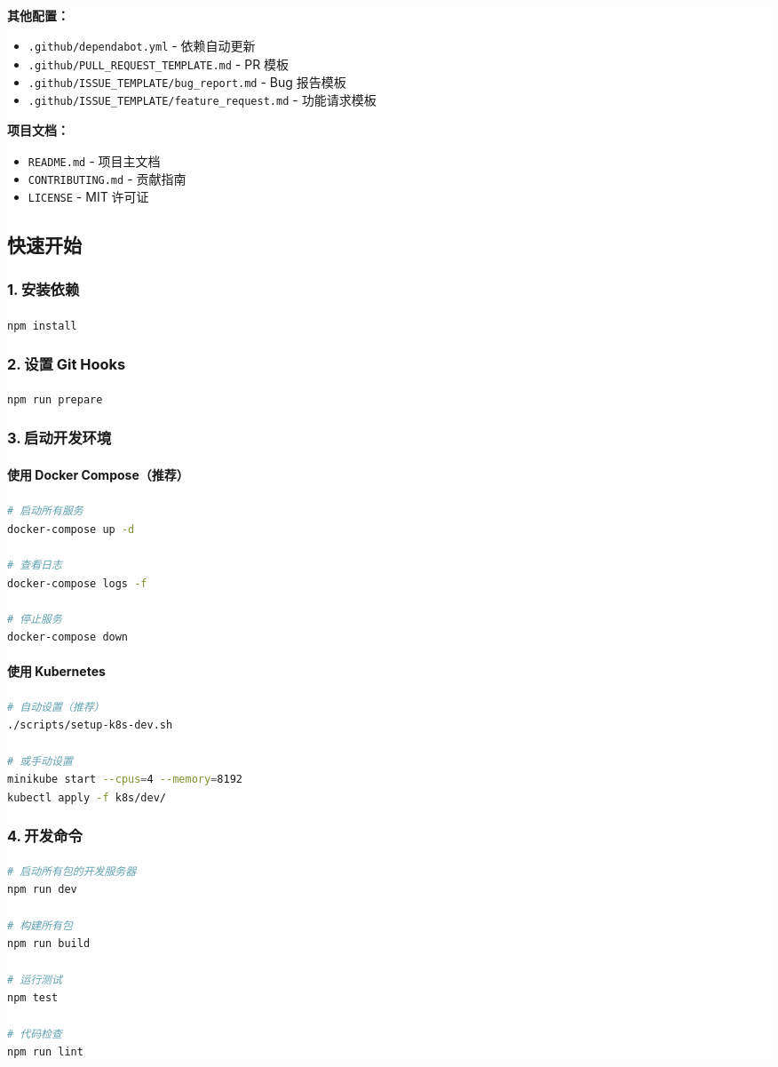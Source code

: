 **其他配置：**
- `.github/dependabot.yml` - 依赖自动更新
- `.github/PULL_REQUEST_TEMPLATE.md` - PR 模板
- `.github/ISSUE_TEMPLATE/bug_report.md` - Bug 报告模板
- `.github/ISSUE_TEMPLATE/feature_request.md` - 功能请求模板

**项目文档：**
- `README.md` - 项目主文档
- `CONTRIBUTING.md` - 贡献指南
- `LICENSE` - MIT 许可证

## 快速开始

### 1. 安装依赖

```bash
npm install
```

### 2. 设置 Git Hooks

```bash
npm run prepare
```

### 3. 启动开发环境

#### 使用 Docker Compose（推荐）

```bash
# 启动所有服务
docker-compose up -d

# 查看日志
docker-compose logs -f

# 停止服务
docker-compose down
```

#### 使用 Kubernetes

```bash
# 自动设置（推荐）
./scripts/setup-k8s-dev.sh

# 或手动设置
minikube start --cpus=4 --memory=8192
kubectl apply -f k8s/dev/
```

### 4. 开发命令

```bash
# 启动所有包的开发服务器
npm run dev

# 构建所有包
npm run build

# 运行测试
npm test

# 代码检查
npm run lint

```